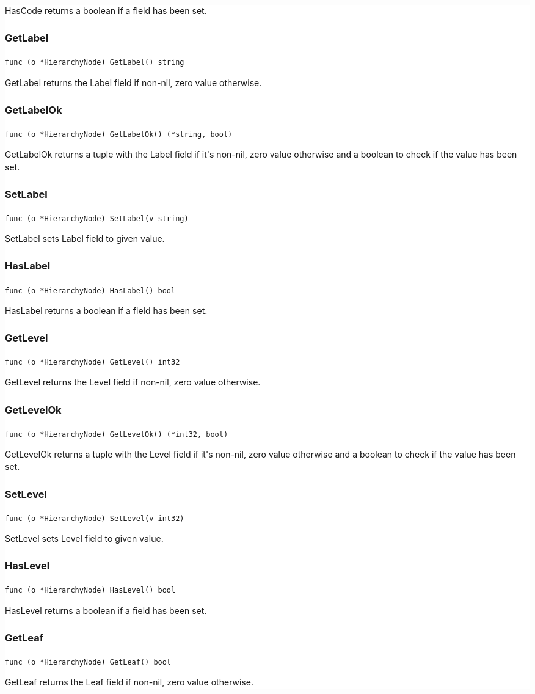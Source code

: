 HasCode returns a boolean if a field has been set.

### GetLabel

`func (o *HierarchyNode) GetLabel() string`

GetLabel returns the Label field if non-nil, zero value otherwise.

### GetLabelOk

`func (o *HierarchyNode) GetLabelOk() (*string, bool)`

GetLabelOk returns a tuple with the Label field if it's non-nil, zero value otherwise
and a boolean to check if the value has been set.

### SetLabel

`func (o *HierarchyNode) SetLabel(v string)`

SetLabel sets Label field to given value.

### HasLabel

`func (o *HierarchyNode) HasLabel() bool`

HasLabel returns a boolean if a field has been set.

### GetLevel

`func (o *HierarchyNode) GetLevel() int32`

GetLevel returns the Level field if non-nil, zero value otherwise.

### GetLevelOk

`func (o *HierarchyNode) GetLevelOk() (*int32, bool)`

GetLevelOk returns a tuple with the Level field if it's non-nil, zero value otherwise
and a boolean to check if the value has been set.

### SetLevel

`func (o *HierarchyNode) SetLevel(v int32)`

SetLevel sets Level field to given value.

### HasLevel

`func (o *HierarchyNode) HasLevel() bool`

HasLevel returns a boolean if a field has been set.

### GetLeaf

`func (o *HierarchyNode) GetLeaf() bool`

GetLeaf returns the Leaf field if non-nil, zero value otherwise.
